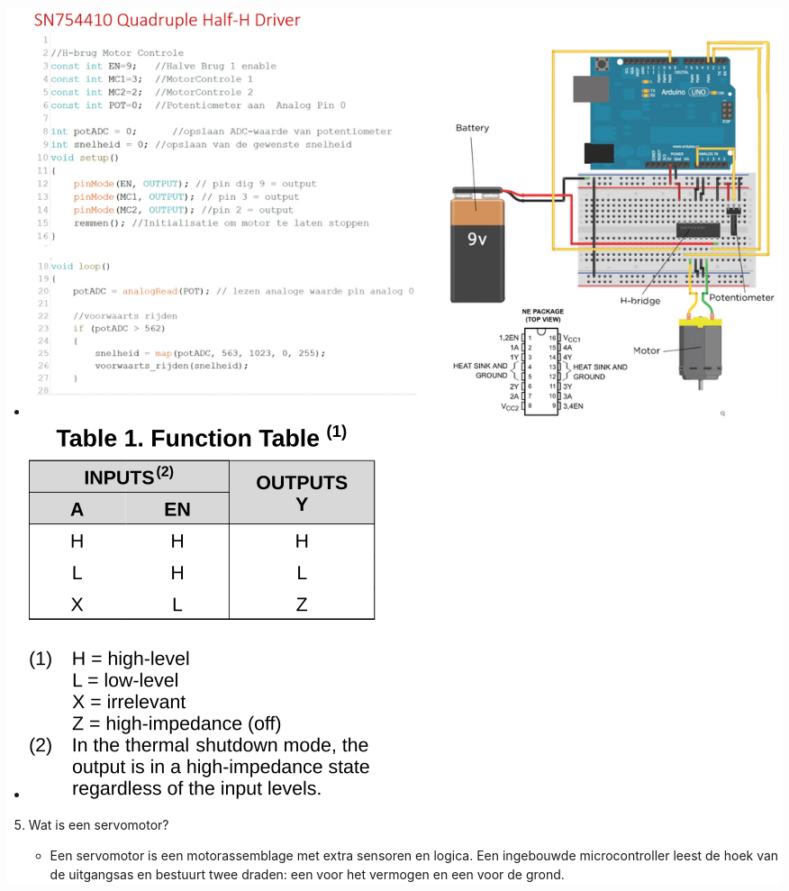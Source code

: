    - ![SN754410 aansluiting en code](./assets/SN754410-aansluiting-code.png)
   - ![SN754410 waarhedistabel](./assets/sn754410-waarheidstabel.svg)

5. Wat is een servomotor? 
   
   - Een servomotor is een motorassemblage met extra sensoren en logica. Een ingebouwde microcontroller leest de hoek van de uitgangsas en bestuurt twee draden: een voor het vermogen en een voor de grond. 
